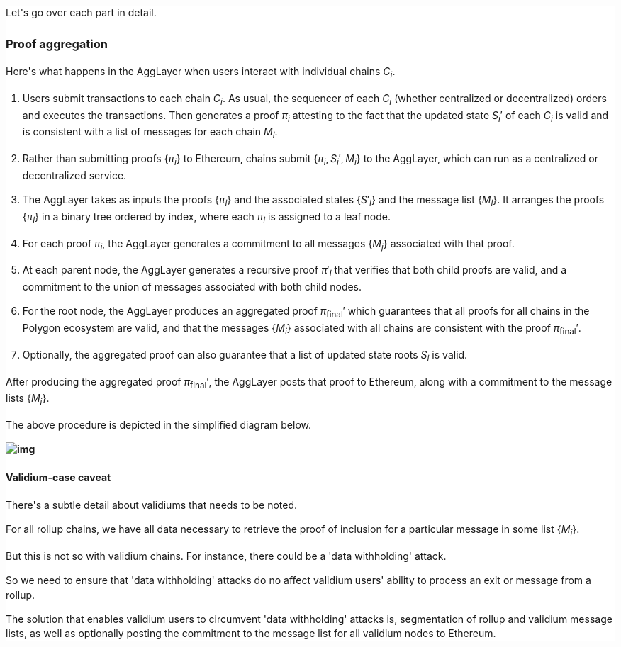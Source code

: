 Let's go over each part in detail.

### Proof aggregation



Here's what happens in the AggLayer when users interact with individual chains $C_i$.


  
  1. Users submit transactions to each chain $C_i$. As usual, the sequencer of each $C_i$ (whether centralized or decentralized) orders and executes the transactions. Then generates a proof $\pi_i$ attesting to the fact that the updated state $S_i'$ of each $C_i$ is valid and is consistent with a list of messages for each chain $M_i$.

  2. Rather than submitting proofs $\{ \pi_i \}$ to Ethereum, chains submit $\{\pi_i, S_i', M_i\}$ to the AggLayer, which can run as a centralized or decentralized service.

  3. The AggLayer takes as inputs the proofs $\{\pi_i\}$ and the associated states $\{S'_i\}$ and the message list $\{M_i\}$. It arranges the proofs $\{\pi_i\}$ in a binary tree ordered by index, where each $\pi_i$ is assigned to a leaf node.

  4. For each proof $\pi_i$, the AggLayer generates a commitment to all messages $\{M_j\}$ associated with that proof. 
  
  5. At each parent node, the AggLayer generates a recursive proof $\pi'_i$ that verifies that both child proofs are valid, and a commitment to the union of messages associated with both child nodes.

  6. For the root node, the AggLayer produces an aggregated proof $\pi_{\text{final}}'$ which guarantees that all proofs for all chains in the Polygon ecosystem are valid, and that the messages $\{M_i\}$ associated with all chains are consistent with the proof $\pi_{\text{final}}'$.
  
  7. Optionally, the aggregated proof can also guarantee that a list of updated state roots $S_i$ is valid.

After producing the aggregated proof $\pi_{\text{final}}'$, the AggLayer posts that proof to Ethereum, along with a commitment to the message lists $\{M_i\}$.

The above procedure is depicted in the simplified diagram below.


**![img](https://lh7-eu.googleusercontent.com/5GJavrjHtRP1LC-N-MmG6yZjaN9QG0N4Xk8hl_lRAMIuuKl1KKLB2pQJz9AMX5u19renKi7acrVMQ2aos5X2bAmEFBnADlVTKpbHOxvny7luASdK_qYI-3L5u4GFb8PBjRpI2KOjYNFh-C-UoLdBbpE)**

#### Validium-case caveat

There's a subtle detail about validiums that needs to be noted.

For all rollup chains, we have all data necessary to retrieve the proof of inclusion for a particular message in some list $\{M_i\}$.

But this is not so with validium chains. For instance, there could be a 'data withholding' attack.

So we need to ensure that 'data withholding' attacks do no affect validium users' ability to process an exit or message from a rollup.

The solution that enables validium users to circumvent 'data withholding' attacks is, segmentation of rollup and validium message lists, as well as optionally posting the commitment to the message list for all validium nodes to Ethereum.  
